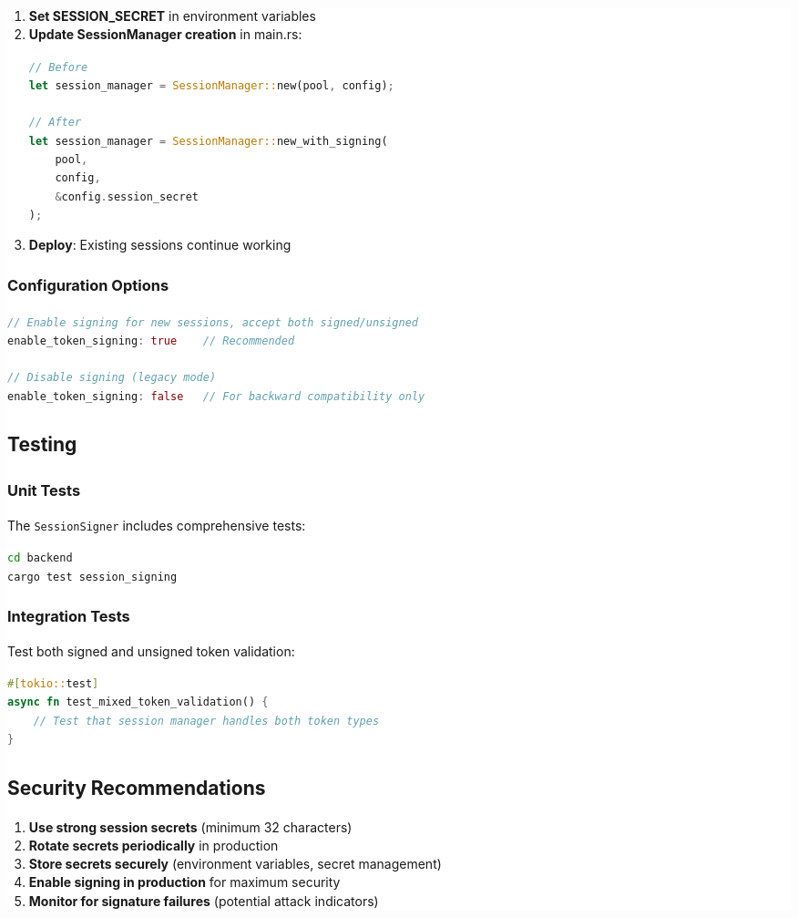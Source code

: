 1. **Set SESSION_SECRET** in environment variables
2. **Update SessionManager creation** in main.rs:
   ```rust
   // Before
   let session_manager = SessionManager::new(pool, config);
   
   // After
   let session_manager = SessionManager::new_with_signing(
       pool, 
       config,
       &config.session_secret
   );
   ```
3. **Deploy**: Existing sessions continue working

### Configuration Options

```rust
// Enable signing for new sessions, accept both signed/unsigned
enable_token_signing: true    // Recommended

// Disable signing (legacy mode)
enable_token_signing: false   // For backward compatibility only
```

## Testing

### Unit Tests

The `SessionSigner` includes comprehensive tests:

```bash
cd backend
cargo test session_signing
```

### Integration Tests

Test both signed and unsigned token validation:

```rust
#[tokio::test]
async fn test_mixed_token_validation() {
    // Test that session manager handles both token types
}
```

## Security Recommendations

1. **Use strong session secrets** (minimum 32 characters)
2. **Rotate secrets periodically** in production
3. **Store secrets securely** (environment variables, secret management)
4. **Enable signing in production** for maximum security
5. **Monitor for signature failures** (potential attack indicators)
